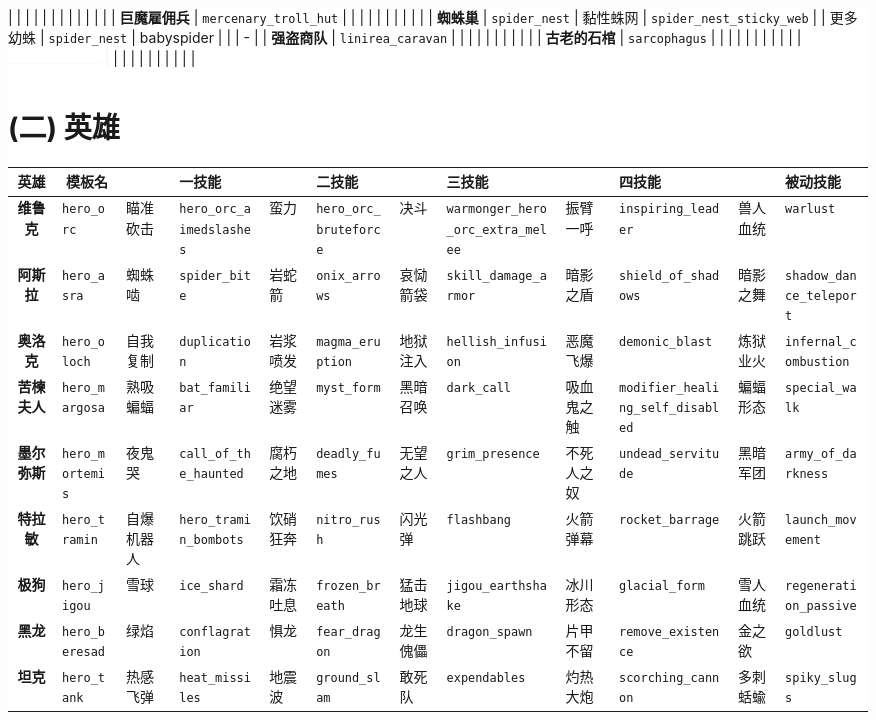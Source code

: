 |                                               |                                |      |                                                     |                                                                                           |        |                                                     |                                                                         |         |                                                |                                                    |
|                   **巨魔雇佣兵**                   | `mercenary_troll_hut`          |      |                                                     |                                                                                           |        |                                                     |                                                                         |         |                                                |                                                    |
|                    **蜘蛛巢**                    | `spider_nest`                  | 黏性蛛网 | `spider_nest_sticky_web`                            |                                                                                           | 更多幼蛛   | `spider_nest`                                       | babyspider                                                              |         |                                                | -                                                  |
|                   **强盗商队**                    | `linirea_caravan`              |      |                                                     |                                                                                           |        |                                                     |                                                                         |         |                                                |                                                    |
|                   **古老的石棺**                   | `sarcophagus`                  |      |                                                     |                                                                                           |        |                                                     |                                                                         |         |                                                |                                                    |
| <font color="#f2f2f2">....................... | </font>                        |      |                                                     |                                                                                           |        |                                                     |                                                                         |         |                                                |                                                    |

#  (二) 英雄

|                       英雄                       | <center>模板名</center>  |         | 一技能                         |       | 二技能                      |       | 三技能                              |       | 四技能                              |       | 被动技能                           |
| :--------------------------------------------: | :-------------------- | :------ | :-------------------------- | :---- | :----------------------- | :---- | :------------------------------- | :---- | :------------------------------- | :---- | :----------------------------- |
|                    **维鲁克**                     | `hero_orc`            | 瞄准砍击    | `hero_orc_aimedslashes`     | 蛮力    | `hero_orc_bruteforce`    | 决斗    | `warmonger_hero_orc_extra_melee` | 振臂一呼  | `inspiring_leader`               | 兽人血统  | `warlust`                      |
|                    **阿斯拉**                     | `hero_asra`           | 蜘蛛啮     | `spider_bite`               | 岩蛇箭   | `onix_arrows`            | 哀恸箭袋  | `skill_damage_armor`             | 暗影之盾  | `shield_of_shadows`              | 暗影之舞  | `shadow_dance_teleport`        |
|                    **奥洛克**                     | `hero_oloch`          | 自我复制    | `duplication`               | 岩浆喷发  | `magma_eruption`         | 地狱注入  | `hellish_infusion`               | 恶魔飞爆  | `demonic_blast`                  | 炼狱业火  | `infernal_combustion`          |
|                    **苦楝夫人**                    | `hero_margosa`        | 熟吸蝙蝠    | `bat_familiar`              | 绝望迷雾  | `myst_form`              | 黑暗召唤  | `dark_call`                      | 吸血鬼之触 | `modifier_healing_self_disabled` | 蝙蝠形态  | `special_walk`                 |
|                    **墨尔弥斯**                    | `hero_mortemis`       | 夜鬼哭     | `call_of_the_haunted`       | 腐朽之地  | `deadly_fumes`           | 无望之人  | `grim_presence`                  | 不死人之奴 | `undead_servitude`               | 黑暗军团  | `army_of_darkness`             |
|                    **特拉敏**                     | `hero_tramin`         | 自爆机器人   | `hero_tramin_bombots`       | 饮硝狂奔  | `nitro_rush`             | 闪光弹   | `flashbang`                      | 火箭弹幕  | `rocket_barrage`                 | 火箭跳跃  | `launch_movement`              |
|                     **极狗**                     | `hero_jigou`          | 雪球      | `ice_shard`                 | 霜冻吐息  | `frozen_breath`          | 猛击地球  | `jigou_earthshake`               | 冰川形态  | `glacial_form`                   | 雪人血统  | `regeneration_passive`         |
|                     **黑龙**                     | `hero_beresad`        | 绿焰      | `conflagration`             | 惧龙    | `fear_dragon`            | 龙生傀儡  | `dragon_spawn`                   | 片甲不留  | `remove_existence`               | 金之欲   | `goldlust`                     |
|                     **坦克**                     | `hero_tank`           | 热感飞弹    | `heat_missiles`             | 地震波   | `ground_slam`            | 敢死队   | `expendables`                    | 灼热大炮  | `scorching_cannon`               | 多刺蛞蝓  | `spiky_slugs`                  |